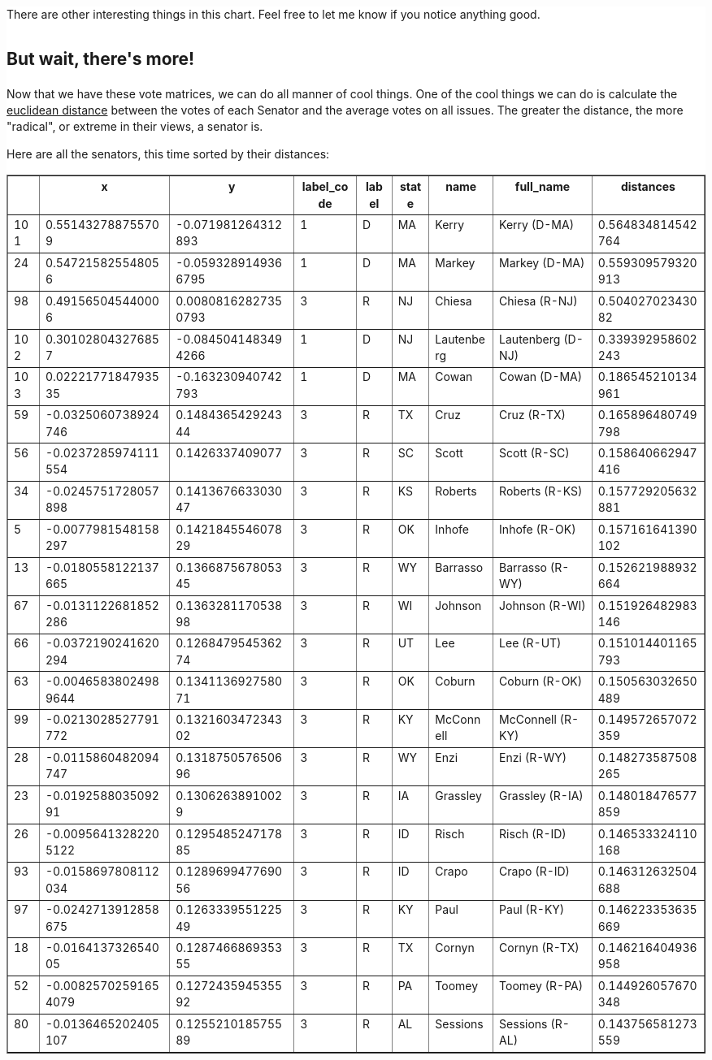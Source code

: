 There are other interesting things in this chart.  Feel free to let me know if you notice anything good.

But wait, there's more!
-----------------------------------------------------

Now that we have these vote matrices, we can do all manner of cool things.  One of the cool things we can do is calculate the [euclidean distance](http://en.wikipedia.org/wiki/Euclidean_distance) between the votes of each Senator and the average votes on all issues.  The greater the distance, the more "radical", or extreme in their views, a senator is.

Here are all the senators, this time sorted by their distances:

<div>
<table border="1" class="dataframe table display">
<thead>
<tr><th></th><th>x</th><th>y</th><th>label_code</th><th>label</th><th>state</th><th>name</th><th>full_name</th><th>distances</th></tr>
</thead>
<tbody>
<tr><td>101</td><td>0.551432788755709</td><td>-0.071981264312893</td><td>1</td><td>D</td><td>MA</td><td>Kerry</td><td>Kerry (D-MA)</td><td>0.564834814542764</td></tr>
<tr><td>24</td><td>0.547215825548056</td><td>-0.0593289149366795</td><td>1</td><td>D</td><td>MA</td><td>Markey</td><td>Markey (D-MA)</td><td>0.559309579320913</td></tr>
<tr><td>98</td><td>0.491565045440006</td><td>0.00808162827350793</td><td>3</td><td>R</td><td>NJ</td><td>Chiesa</td><td>Chiesa (R-NJ)</td><td>0.50402702343082</td></tr>
<tr><td>102</td><td>0.301028043276857</td><td>-0.0845041483494266</td><td>1</td><td>D</td><td>NJ</td><td>Lautenberg</td><td>Lautenberg (D-NJ)</td><td>0.339392958602243</td></tr>
<tr><td>103</td><td>0.0222177184793535</td><td>-0.163230940742793</td><td>1</td><td>D</td><td>MA</td><td>Cowan</td><td>Cowan (D-MA)</td><td>0.186545210134961</td></tr>
<tr><td>59</td><td>-0.0325060738924746</td><td>0.148436542924344</td><td>3</td><td>R</td><td>TX</td><td>Cruz</td><td>Cruz (R-TX)</td><td>0.165896480749798</td></tr>
<tr><td>56</td><td>-0.0237285974111554</td><td>0.1426337409077</td><td>3</td><td>R</td><td>SC</td><td>Scott</td><td>Scott (R-SC)</td><td>0.158640662947416</td></tr>
<tr><td>34</td><td>-0.0245751728057898</td><td>0.141367663303047</td><td>3</td><td>R</td><td>KS</td><td>Roberts</td><td>Roberts (R-KS)</td><td>0.157729205632881</td></tr>
<tr><td>5</td><td>-0.0077981548158297</td><td>0.142184554607829</td><td>3</td><td>R</td><td>OK</td><td>Inhofe</td><td>Inhofe (R-OK)</td><td>0.157161641390102</td></tr>
<tr><td>13</td><td>-0.0180558122137665</td><td>0.136687567805345</td><td>3</td><td>R</td><td>WY</td><td>Barrasso</td><td>Barrasso (R-WY)</td><td>0.152621988932664</td></tr>
<tr><td>67</td><td>-0.0131122681852286</td><td>0.136328117053898</td><td>3</td><td>R</td><td>WI</td><td>Johnson</td><td>Johnson (R-WI)</td><td>0.151926482983146</td></tr>
<tr><td>66</td><td>-0.0372190241620294</td><td>0.126847954536274</td><td>3</td><td>R</td><td>UT</td><td>Lee</td><td>Lee (R-UT)</td><td>0.151014401165793</td></tr>
<tr><td>63</td><td>-0.00465838024989644</td><td>0.134113692758071</td><td>3</td><td>R</td><td>OK</td><td>Coburn</td><td>Coburn (R-OK)</td><td>0.150563032650489</td></tr>
<tr><td>99</td><td>-0.0213028527791772</td><td>0.132160347234302</td><td>3</td><td>R</td><td>KY</td><td>McConnell</td><td>McConnell (R-KY)</td><td>0.149572657072359</td></tr>
<tr><td>28</td><td>-0.0115860482094747</td><td>0.131875057650696</td><td>3</td><td>R</td><td>WY</td><td>Enzi</td><td>Enzi (R-WY)</td><td>0.148273587508265</td></tr>
<tr><td>23</td><td>-0.019258803509291</td><td>0.13062638910029</td><td>3</td><td>R</td><td>IA</td><td>Grassley</td><td>Grassley (R-IA)</td><td>0.148018476577859</td></tr>
<tr><td>26</td><td>-0.00956413282205122</td><td>0.129548524717885</td><td>3</td><td>R</td><td>ID</td><td>Risch</td><td>Risch (R-ID)</td><td>0.146533324110168</td></tr>
<tr><td>93</td><td>-0.0158697808112034</td><td>0.128969947769056</td><td>3</td><td>R</td><td>ID</td><td>Crapo</td><td>Crapo (R-ID)</td><td>0.146312632504688</td></tr>
<tr><td>97</td><td>-0.0242713912858675</td><td>0.126333955122549</td><td>3</td><td>R</td><td>KY</td><td>Paul</td><td>Paul (R-KY)</td><td>0.146223353635669</td></tr>
<tr><td>18</td><td>-0.016413732654005</td><td>0.128746686935355</td><td>3</td><td>R</td><td>TX</td><td>Cornyn</td><td>Cornyn (R-TX)</td><td>0.146216404936958</td></tr>
<tr><td>52</td><td>-0.00825702591654079</td><td>0.127243594535592</td><td>3</td><td>R</td><td>PA</td><td>Toomey</td><td>Toomey (R-PA)</td><td>0.144926057670348</td></tr>
<tr><td>80</td><td>-0.0136465202405107</td><td>0.125521018575589</td><td>3</td><td>R</td><td>AL</td><td>Sessions</td><td>Sessions (R-AL)</td><td>0.143756581273559</td></tr>